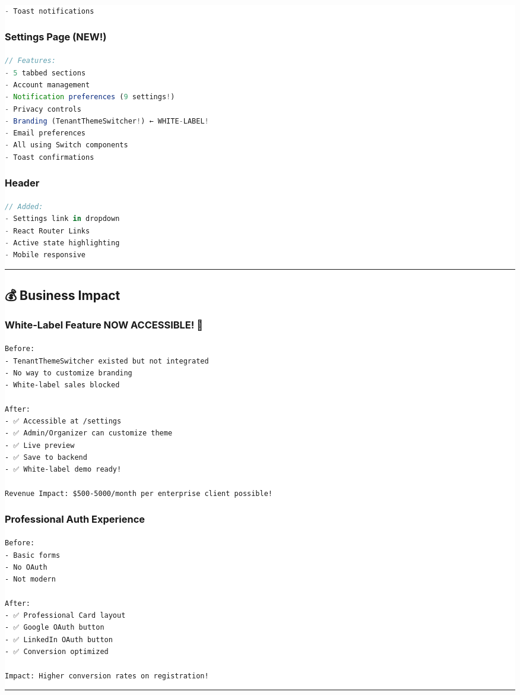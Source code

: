 ```typescript
- Toast notifications
```

### Settings Page (NEW!)
```typescript
// Features:
- 5 tabbed sections
- Account management
- Notification preferences (9 settings!)
- Privacy controls
- Branding (TenantThemeSwitcher!) ← WHITE-LABEL!
- Email preferences
- All using Switch components
- Toast confirmations
```

### Header
```typescript
// Added:
- Settings link in dropdown
- React Router Links
- Active state highlighting
- Mobile responsive
```

---

## 💰 Business Impact

### White-Label Feature NOW ACCESSIBLE! 💎
```
Before:
- TenantThemeSwitcher existed but not integrated
- No way to customize branding
- White-label sales blocked

After:
- ✅ Accessible at /settings
- ✅ Admin/Organizer can customize theme
- ✅ Live preview
- ✅ Save to backend
- ✅ White-label demo ready!

Revenue Impact: $500-5000/month per enterprise client possible!
```

### Professional Auth Experience
```
Before:
- Basic forms
- No OAuth
- Not modern

After:
- ✅ Professional Card layout
- ✅ Google OAuth button
- ✅ LinkedIn OAuth button
- ✅ Conversion optimized

Impact: Higher conversion rates on registration!
```

---